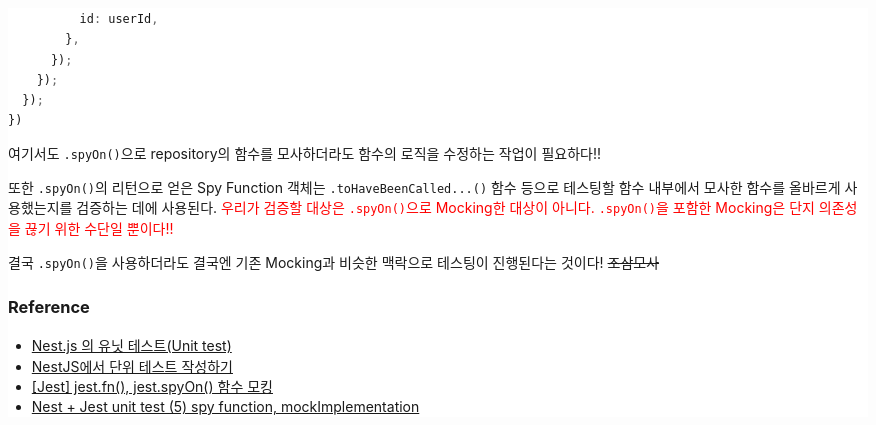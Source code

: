 ``` ts
          id: userId,
        },
      });
    });
  });
})
```

여기서도 `.spyOn()`으로 repository의 함수를 모사하더라도 함수의 로직을 수정하는 작업이 필요하다!!

또한 `.spyOn()`의 리턴으로 얻은 Spy Function 객체는 `.toHaveBeenCalled...()` 함수 등으로 테스팅할 함수 내부에서 모사한 함수를 올바르게 사용했는지를 검증하는 데에 사용된다. <span style="color:red">우리가 검증할 대상은 `.spyOn()`으로 Mocking한 대상이 아니다. `.spyOn()`을 포함한 Mocking은 단지 의존성을 끊기 위한 수단일 뿐이다!!</span>

결국 `.spyOn()`을 사용하더라도 결국엔 기존 Mocking과 비슷한 맥락으로 테스팅이 진행된다는 것이다! ~~조삼모사~~

### Reference
- [Nest.js 의 유닛 테스트(Unit test)](https://dailybook-with.tistory.com/entry/Nestjs-%EC%9D%98-%EC%9C%A0%EB%8B%9B-%ED%85%8C%EC%8A%A4%ED%8A%B8Unit-test)
- [NestJS에서 단위 테스트 작성하기](https://jhyeok.com/nestjs-unit-test/)
- [[Jest] jest.fn(), jest.spyOn() 함수 모킹](https://www.daleseo.com/jest-fn-spy-on/)
- [Nest + Jest unit test (5) spy function, mockImplementation](https://darrengwon.tistory.com/m/1047)